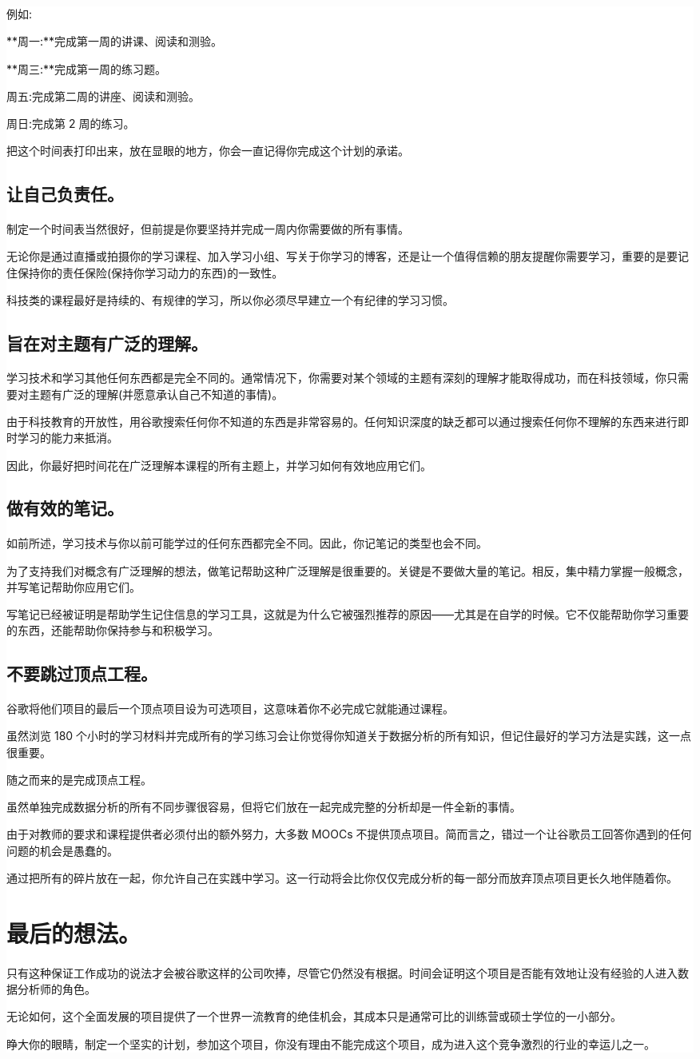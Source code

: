 例如:

**周一:**完成第一周的讲课、阅读和测验。

**周三:**完成第一周的练习题。

周五:完成第二周的讲座、阅读和测验。

周日:完成第 2 周的练习。

把这个时间表打印出来，放在显眼的地方，你会一直记得你完成这个计划的承诺。

## 让自己负责任。

制定一个时间表当然很好，但前提是你要坚持并完成一周内你需要做的所有事情。

无论你是通过直播或拍摄你的学习课程、加入学习小组、写关于你学习的博客，还是让一个值得信赖的朋友提醒你需要学习，重要的是要记住保持你的责任保险(保持你学习动力的东西)的一致性。

科技类的课程最好是持续的、有规律的学习，所以你必须尽早建立一个有纪律的学习习惯。

## 旨在对主题有广泛的理解。

学习技术和学习其他任何东西都是完全不同的。通常情况下，你需要对某个领域的主题有深刻的理解才能取得成功，而在科技领域，你只需要对主题有广泛的理解(并愿意承认自己不知道的事情)。

由于科技教育的开放性，用谷歌搜索任何你不知道的东西是非常容易的。任何知识深度的缺乏都可以通过搜索任何你不理解的东西来进行即时学习的能力来抵消。

因此，你最好把时间花在广泛理解本课程的所有主题上，并学习如何有效地应用它们。

## 做有效的笔记。

如前所述，学习技术与你以前可能学过的任何东西都完全不同。因此，你记笔记的类型也会不同。

为了支持我们对概念有广泛理解的想法，做笔记帮助这种广泛理解是很重要的。关键是不要做大量的笔记。相反，集中精力掌握一般概念，并写笔记帮助你应用它们。

写笔记已经被证明是帮助学生记住信息的学习工具，这就是为什么它被强烈推荐的原因——尤其是在自学的时候。它不仅能帮助你学习重要的东西，还能帮助你保持参与和积极学习。

## 不要跳过顶点工程。

谷歌将他们项目的最后一个顶点项目设为可选项目，这意味着你不必完成它就能通过课程。

虽然浏览 180 个小时的学习材料并完成所有的学习练习会让你觉得你知道关于数据分析的所有知识，但记住最好的学习方法是实践，这一点很重要。

随之而来的是完成顶点工程。

虽然单独完成数据分析的所有不同步骤很容易，但将它们放在一起完成完整的分析却是一件全新的事情。

由于对教师的要求和课程提供者必须付出的额外努力，大多数 MOOCs 不提供顶点项目。简而言之，错过一个让谷歌员工回答你遇到的任何问题的机会是愚蠢的。

通过把所有的碎片放在一起，你允许自己在实践中学习。这一行动将会比你仅仅完成分析的每一部分而放弃顶点项目更长久地伴随着你。

# 最后的想法。

只有这种保证工作成功的说法才会被谷歌这样的公司吹捧，尽管它仍然没有根据。时间会证明这个项目是否能有效地让没有经验的人进入数据分析师的角色。

无论如何，这个全面发展的项目提供了一个世界一流教育的绝佳机会，其成本只是通常可比的训练营或硕士学位的一小部分。

睁大你的眼睛，制定一个坚实的计划，参加这个项目，你没有理由不能完成这个项目，成为进入这个竞争激烈的行业的幸运儿之一。